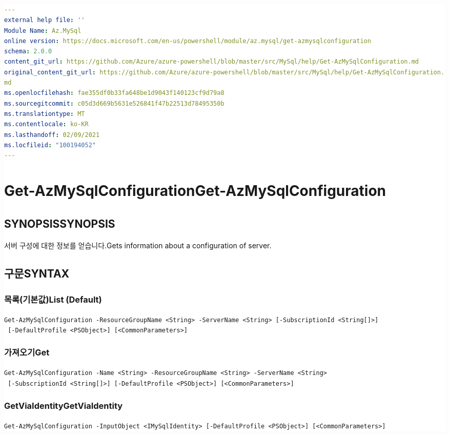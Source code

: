 ```yaml
---
external help file: ''
Module Name: Az.MySql
online version: https://docs.microsoft.com/en-us/powershell/module/az.mysql/get-azmysqlconfiguration
schema: 2.0.0
content_git_url: https://github.com/Azure/azure-powershell/blob/master/src/MySql/help/Get-AzMySqlConfiguration.md
original_content_git_url: https://github.com/Azure/azure-powershell/blob/master/src/MySql/help/Get-AzMySqlConfiguration.md
ms.openlocfilehash: fae355df0b33fa648be1d9043f140123cf9d79a8
ms.sourcegitcommit: c05d3d669b5631e526841f47b22513d78495350b
ms.translationtype: MT
ms.contentlocale: ko-KR
ms.lasthandoff: 02/09/2021
ms.locfileid: "100194052"
---
```

# <span data-ttu-id="2fcfd-101">Get-AzMySqlConfiguration</span><span class="sxs-lookup"><span data-stu-id="2fcfd-101">Get-AzMySqlConfiguration</span></span>

## <span data-ttu-id="2fcfd-102">SYNOPSIS</span><span class="sxs-lookup"><span data-stu-id="2fcfd-102">SYNOPSIS</span></span>
<span data-ttu-id="2fcfd-103">서버 구성에 대한 정보를 얻습니다.</span><span class="sxs-lookup"><span data-stu-id="2fcfd-103">Gets information about a configuration of server.</span></span>

## <span data-ttu-id="2fcfd-104">구문</span><span class="sxs-lookup"><span data-stu-id="2fcfd-104">SYNTAX</span></span>

### <span data-ttu-id="2fcfd-105">목록(기본값)</span><span class="sxs-lookup"><span data-stu-id="2fcfd-105">List (Default)</span></span>
```
Get-AzMySqlConfiguration -ResourceGroupName <String> -ServerName <String> [-SubscriptionId <String[]>]
 [-DefaultProfile <PSObject>] [<CommonParameters>]
```

### <span data-ttu-id="2fcfd-106">가져오기</span><span class="sxs-lookup"><span data-stu-id="2fcfd-106">Get</span></span>
```
Get-AzMySqlConfiguration -Name <String> -ResourceGroupName <String> -ServerName <String>
 [-SubscriptionId <String[]>] [-DefaultProfile <PSObject>] [<CommonParameters>]
```

### <span data-ttu-id="2fcfd-107">GetViaIdentity</span><span class="sxs-lookup"><span data-stu-id="2fcfd-107">GetViaIdentity</span></span>
```
Get-AzMySqlConfiguration -InputObject <IMySqlIdentity> [-DefaultProfile <PSObject>] [<CommonParameters>]
```
